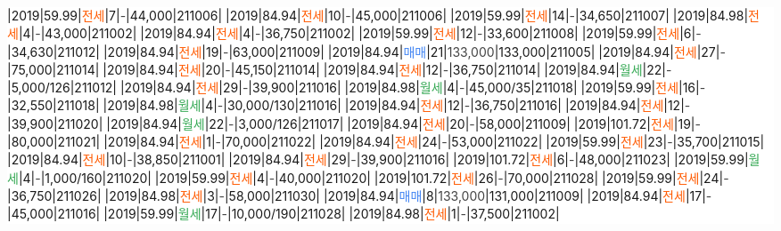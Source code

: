 |2019|59.99|<span style="color:#ff5a00">전세</span>|7|<span style="color:#444444">-</span>|44,000|211006|
|2019|84.94|<span style="color:#ff5a00">전세</span>|10|<span style="color:#444444">-</span>|45,000|211006|
|2019|59.99|<span style="color:#ff5a00">전세</span>|14|<span style="color:#444444">-</span>|34,650|211007|
|2019|84.98|<span style="color:#ff5a00">전세</span>|4|<span style="color:#444444">-</span>|43,000|211002|
|2019|84.94|<span style="color:#ff5a00">전세</span>|4|<span style="color:#444444">-</span>|36,750|211002|
|2019|59.99|<span style="color:#ff5a00">전세</span>|12|<span style="color:#444444">-</span>|33,600|211008|
|2019|59.99|<span style="color:#ff5a00">전세</span>|6|<span style="color:#444444">-</span>|34,630|211012|
|2019|84.94|<span style="color:#ff5a00">전세</span>|19|<span style="color:#444444">-</span>|63,000|211009|
|2019|84.94|<span style="color:#4285f3">매매</span>|21|<span style="color:#444444">133,000</span>|133,000|211005|
|2019|84.94|<span style="color:#ff5a00">전세</span>|27|<span style="color:#444444">-</span>|75,000|211014|
|2019|84.94|<span style="color:#ff5a00">전세</span>|20|<span style="color:#444444">-</span>|45,150|211014|
|2019|84.94|<span style="color:#ff5a00">전세</span>|12|<span style="color:#444444">-</span>|36,750|211014|
|2019|84.94|<span style="color:#34a853">월세</span>|22|<span style="color:#444444">-</span>|5,000/126|211012|
|2019|84.94|<span style="color:#ff5a00">전세</span>|29|<span style="color:#444444">-</span>|39,900|211016|
|2019|84.98|<span style="color:#34a853">월세</span>|4|<span style="color:#444444">-</span>|45,000/35|211018|
|2019|59.99|<span style="color:#ff5a00">전세</span>|16|<span style="color:#444444">-</span>|32,550|211018|
|2019|84.98|<span style="color:#34a853">월세</span>|4|<span style="color:#444444">-</span>|30,000/130|211016|
|2019|84.94|<span style="color:#ff5a00">전세</span>|12|<span style="color:#444444">-</span>|36,750|211016|
|2019|84.94|<span style="color:#ff5a00">전세</span>|12|<span style="color:#444444">-</span>|39,900|211020|
|2019|84.94|<span style="color:#34a853">월세</span>|22|<span style="color:#444444">-</span>|3,000/126|211017|
|2019|84.94|<span style="color:#ff5a00">전세</span>|20|<span style="color:#444444">-</span>|58,000|211009|
|2019|101.72|<span style="color:#ff5a00">전세</span>|19|<span style="color:#444444">-</span>|80,000|211021|
|2019|84.94|<span style="color:#ff5a00">전세</span>|1|<span style="color:#444444">-</span>|70,000|211022|
|2019|84.94|<span style="color:#ff5a00">전세</span>|24|<span style="color:#444444">-</span>|53,000|211022|
|2019|59.99|<span style="color:#ff5a00">전세</span>|23|<span style="color:#444444">-</span>|35,700|211015|
|2019|84.94|<span style="color:#ff5a00">전세</span>|10|<span style="color:#444444">-</span>|38,850|211001|
|2019|84.94|<span style="color:#ff5a00">전세</span>|29|<span style="color:#444444">-</span>|39,900|211016|
|2019|101.72|<span style="color:#ff5a00">전세</span>|6|<span style="color:#444444">-</span>|48,000|211023|
|2019|59.99|<span style="color:#34a853">월세</span>|4|<span style="color:#444444">-</span>|1,000/160|211020|
|2019|59.99|<span style="color:#ff5a00">전세</span>|4|<span style="color:#444444">-</span>|40,000|211020|
|2019|101.72|<span style="color:#ff5a00">전세</span>|26|<span style="color:#444444">-</span>|70,000|211028|
|2019|59.99|<span style="color:#ff5a00">전세</span>|24|<span style="color:#444444">-</span>|36,750|211026|
|2019|84.98|<span style="color:#ff5a00">전세</span>|3|<span style="color:#444444">-</span>|58,000|211030|
|2019|84.94|<span style="color:#4285f3">매매</span>|8|<span style="color:#444444">133,000</span>|131,000|211009|
|2019|84.94|<span style="color:#ff5a00">전세</span>|17|<span style="color:#444444">-</span>|45,000|211016|
|2019|59.99|<span style="color:#34a853">월세</span>|17|<span style="color:#444444">-</span>|10,000/190|211028|
|2019|84.98|<span style="color:#ff5a00">전세</span>|1|<span style="color:#444444">-</span>|37,500|211002|
